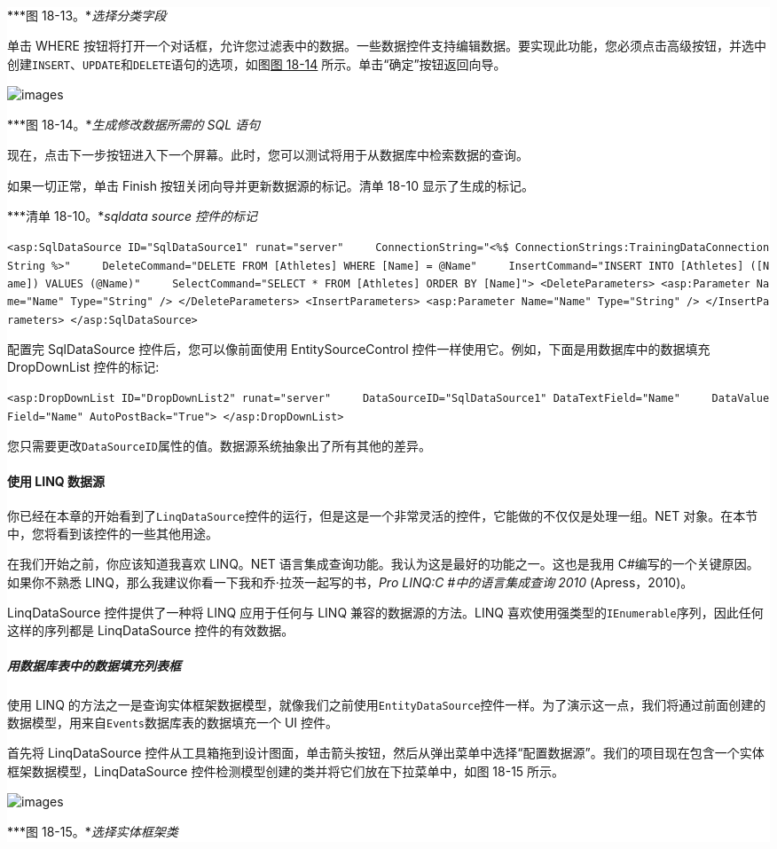***图 18-13。**选择分类字段*

单击 WHERE 按钮将打开一个对话框，允许您过滤表中的数据。一些数据控件支持编辑数据。要实现此功能，您必须点击高级按钮，并选中创建`INSERT`、`UPDATE`和`DELETE`语句的选项，如图[图 18-14](#fig_18_14) 所示。单击“确定”按钮返回向导。

![images](images/1814.jpg)

***图 18-14。**生成修改数据所需的 SQL 语句*

现在，点击下一步按钮进入下一个屏幕。此时，您可以测试将用于从数据库中检索数据的查询。

如果一切正常，单击 Finish 按钮关闭向导并更新数据源的标记。清单 18-10 显示了生成的标记。

***清单 18-10。**sqldata source 控件的标记*

`<asp:SqlDataSource ID="SqlDataSource1" runat="server"
    ConnectionString="<%$ ConnectionStrings:TrainingDataConnectionString %>"
    DeleteCommand="DELETE FROM [Athletes] WHERE [Name] = @Name"
    InsertCommand="INSERT INTO [Athletes] ([Name]) VALUES (@Name)"
    SelectCommand="SELECT * FROM [Athletes] ORDER BY [Name]">
<DeleteParameters>
<asp:Parameter Name="Name" Type="String" />
</DeleteParameters>
<InsertParameters>
<asp:Parameter Name="Name" Type="String" />
</InsertParameters>
</asp:SqlDataSource>`

配置完 SqlDataSource 控件后，您可以像前面使用 EntitySourceControl 控件一样使用它。例如，下面是用数据库中的数据填充 DropDownList 控件的标记:

`<asp:DropDownList ID="DropDownList2" runat="server"
    DataSourceID="SqlDataSource1" DataTextField="Name"
    DataValueField="Name" AutoPostBack="True">
</asp:DropDownList>`

您只需要更改`DataSourceID`属性的值。数据源系统抽象出了所有其他的差异。

#### 使用 LINQ 数据源

你已经在本章的开始看到了`LinqDataSource`控件的运行，但是这是一个非常灵活的控件，它能做的不仅仅是处理一组。NET 对象。在本节中，您将看到该控件的一些其他用途。

在我们开始之前，你应该知道我喜欢 LINQ。NET 语言集成查询功能。我认为这是最好的功能之一。这也是我用 C#编写的一个关键原因。如果你不熟悉 LINQ，那么我建议你看一下我和乔·拉茨一起写的书，*Pro LINQ:C #中的语言集成查询 2010* (Apress，2010)。

LinqDataSource 控件提供了一种将 LINQ 应用于任何与 LINQ 兼容的数据源的方法。LINQ 喜欢使用强类型的`IEnumerable`序列，因此任何这样的序列都是 LinqDataSource 控件的有效数据。

##### 用数据库表中的数据填充列表框

使用 LINQ 的方法之一是查询实体框架数据模型，就像我们之前使用`EntityDataSource`控件一样。为了演示这一点，我们将通过前面创建的数据模型，用来自`Events`数据库表的数据填充一个 UI 控件。

首先将 LinqDataSource 控件从工具箱拖到设计图面，单击箭头按钮，然后从弹出菜单中选择“配置数据源”。我们的项目现在包含一个实体框架数据模型，LinqDataSource 控件检测模型创建的类并将它们放在下拉菜单中，如图 18-15 所示。

![images](images/1815.jpg)

***图 18-15。**选择实体框架类*
